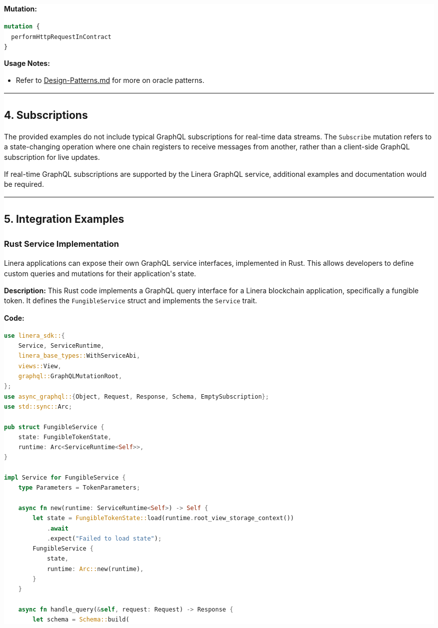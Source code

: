 **Mutation:**

```graphql
mutation {
  performHttpRequestInContract
}
```

**Usage Notes:**
*   Refer to [Design-Patterns.md](Design-Patterns.md) for more on oracle patterns.

---

## 4. Subscriptions

The provided examples do not include typical GraphQL subscriptions for real-time data streams. The `Subscribe` mutation refers to a state-changing operation where one chain registers to receive messages from another, rather than a client-side GraphQL subscription for live updates.

If real-time GraphQL subscriptions are supported by the Linera GraphQL service, additional examples and documentation would be required.

---

## 5. Integration Examples

### Rust Service Implementation

Linera applications can expose their own GraphQL service interfaces, implemented in Rust. This allows developers to define custom queries and mutations for their application's state.

**Description:**
This Rust code implements a GraphQL query interface for a Linera blockchain application, specifically a fungible token. It defines the `FungibleService` struct and implements the `Service` trait.

**Code:**

```rust
use linera_sdk::{
    Service, ServiceRuntime,
    linera_base_types::WithServiceAbi,
    views::View,
    graphql::GraphQLMutationRoot,
};
use async_graphql::{Object, Request, Response, Schema, EmptySubscription};
use std::sync::Arc;

pub struct FungibleService {
    state: FungibleTokenState,
    runtime: Arc<ServiceRuntime<Self>>,
}

impl Service for FungibleService {
    type Parameters = TokenParameters;

    async fn new(runtime: ServiceRuntime<Self>) -> Self {
        let state = FungibleTokenState::load(runtime.root_view_storage_context())
            .await
            .expect("Failed to load state");
        FungibleService {
            state,
            runtime: Arc::new(runtime),
        }
    }

    async fn handle_query(&self, request: Request) -> Response {
        let schema = Schema::build(
```